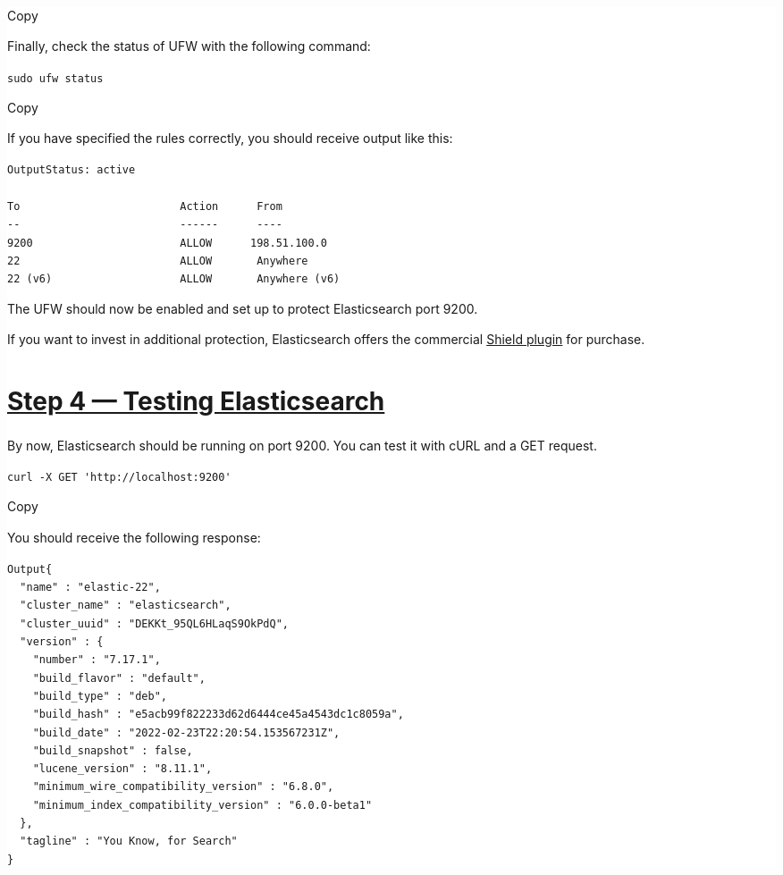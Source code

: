 Copy

Finally, check the status of UFW with the following command:

```
sudo ufw status
```

Copy

If you have specified the rules correctly, you should receive output like this:

```
OutputStatus: active

To                         Action      From
--                         ------      ----
9200                       ALLOW      198.51.100.0
22                         ALLOW       Anywhere
22 (v6)                    ALLOW       Anywhere (v6)
```

The UFW should now be enabled and set up to protect Elasticsearch port 9200.

If you want to invest in additional protection, Elasticsearch offers the commercial [Shield plugin](https://www.elastic.co/downloads/shield) for purchase.

# [Step 4 — Testing Elasticsearch](https://www.digitalocean.com/community/tutorials/how-to-install-and-configure-elasticsearch-on-ubuntu-22-04#step-4-testing-elasticsearch)[](https://www.digitalocean.com/community/tutorials/how-to-install-and-configure-elasticsearch-on-ubuntu-22-04#step-4-testing-elasticsearch)

By now, Elasticsearch should be running on port 9200. You can test it with cURL and a GET request.

```
curl -X GET 'http://localhost:9200'
```

Copy

You should receive the following response:

```
Output{
  "name" : "elastic-22",
  "cluster_name" : "elasticsearch",
  "cluster_uuid" : "DEKKt_95QL6HLaqS9OkPdQ",
  "version" : {
    "number" : "7.17.1",
    "build_flavor" : "default",
    "build_type" : "deb",
    "build_hash" : "e5acb99f822233d62d6444ce45a4543dc1c8059a",
    "build_date" : "2022-02-23T22:20:54.153567231Z",
    "build_snapshot" : false,
    "lucene_version" : "8.11.1",
    "minimum_wire_compatibility_version" : "6.8.0",
    "minimum_index_compatibility_version" : "6.0.0-beta1"
  },
  "tagline" : "You Know, for Search"
}

```
